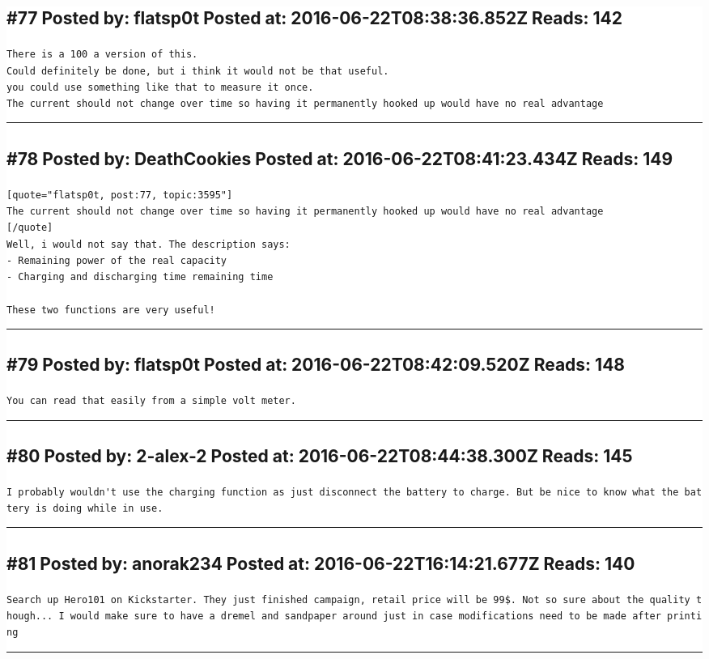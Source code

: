 ## \#77 Posted by: flatsp0t Posted at: 2016-06-22T08:38:36.852Z Reads: 142

```
There is a 100 a version of this.
Could definitely be done, but i think it would not be that useful.
you could use something like that to measure it once.
The current should not change over time so having it permanently hooked up would have no real advantage
```

---
## \#78 Posted by: DeathCookies Posted at: 2016-06-22T08:41:23.434Z Reads: 149

```
[quote="flatsp0t, post:77, topic:3595"]
The current should not change over time so having it permanently hooked up would have no real advantage
[/quote]
Well, i would not say that. The description says:
- Remaining power of the real capacity
- Charging and discharging time remaining time

These two functions are very useful!
```

---
## \#79 Posted by: flatsp0t Posted at: 2016-06-22T08:42:09.520Z Reads: 148

```
You can read that easily from a simple volt meter.
```

---
## \#80 Posted by: 2-alex-2 Posted at: 2016-06-22T08:44:38.300Z Reads: 145

```
I probably wouldn't use the charging function as just disconnect the battery to charge. But be nice to know what the battery is doing while in use.
```

---
## \#81 Posted by: anorak234 Posted at: 2016-06-22T16:14:21.677Z Reads: 140

```
Search up Hero101 on Kickstarter. They just finished campaign, retail price will be 99$. Not so sure about the quality though... I would make sure to have a dremel and sandpaper around just in case modifications need to be made after printing
```

---
